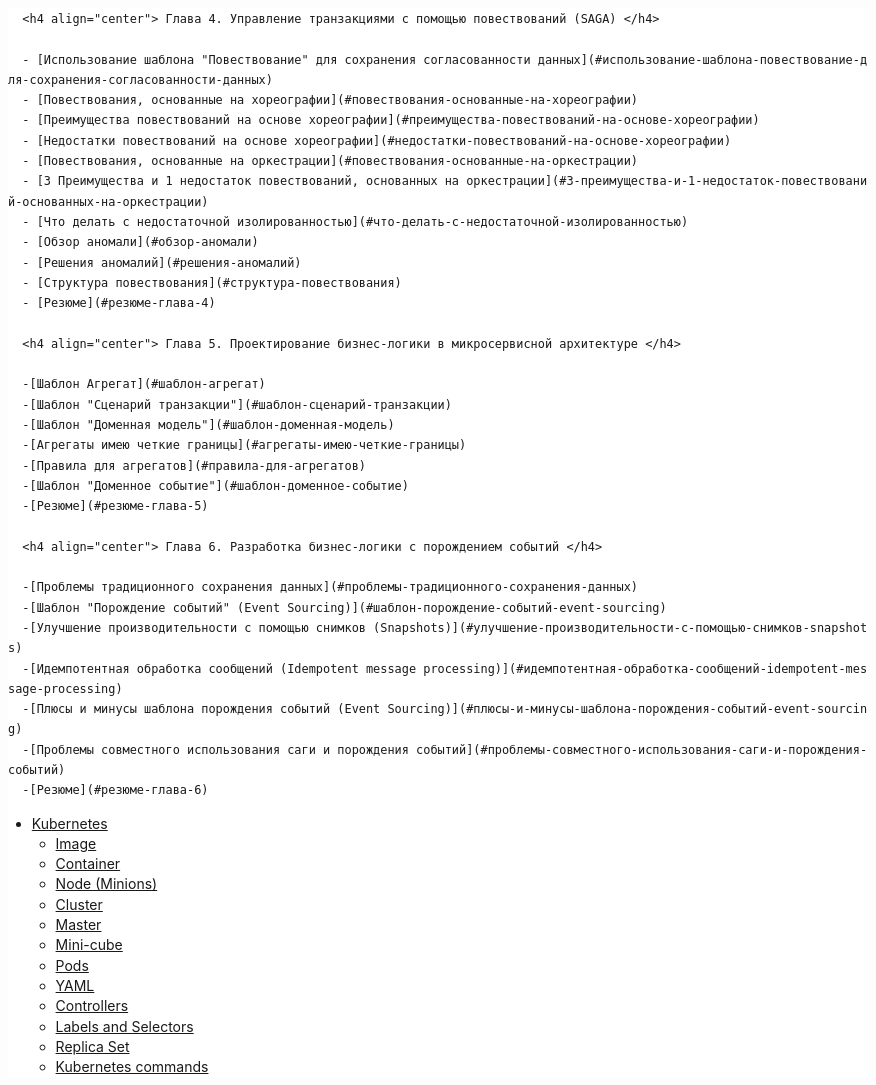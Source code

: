       <h4 align="center"> Глава 4. Управление транзакциями с помощью повествований (SAGA) </h4>

      - [Использование шаблона "Повествование" для сохранения согласованности данных](#использование-шаблона-повествование-для-сохранения-согласованности-данных)
      - [Повествования, основанные на хореографии](#повествования-основанные-на-хореографии)
      - [Преимущества повествований на основе хореографии](#преимущества-повествований-на-основе-хореографии)
      - [Недостатки повествований на основе хореографии](#недостатки-повествований-на-основе-хореографии)
      - [Повествования, основанные на оркестрации](#повествования-основанные-на-оркестрации)
      - [3 Преимущества и 1 недостаток повествований, основанных на оркестрации](#3-преимущества-и-1-недостаток-повествований-основанных-на-оркестрации)
      - [Что делать с недостаточной изолированностью](#что-делать-с-недостаточной-изолированностью)
      - [Обзор аномали](#обзор-аномали)
      - [Решения аномалий](#решения-аномалий)
      - [Cтруктура повествования](#cтруктура-повествования)
      - [Резюме](#резюме-глава-4)

      <h4 align="center"> Глава 5. Проектирование бизнес-логики в микросервисной архитектуре </h4>

      -[Шаблон Агрегат](#шаблон-агрегат)
      -[Шаблон "Сценарий транзакции"](#шаблон-сценарий-транзакции)
      -[Шаблон "Доменная модель"](#шаблон-доменная-модель)
      -[Агрегаты имею четкие границы](#агрегаты-имею-четкие-границы)
      -[Правила для агрегатов](#правила-для-агрегатов)
      -[Шаблон "Доменное событие"](#шаблон-доменное-событие)
      -[Резюме](#резюме-глава-5)

      <h4 align="center"> Глава 6. Разработка бизнес-логики с порождением событий </h4>

      -[Проблемы традиционного сохранения данных](#проблемы-традиционного-сохранения-данных)
      -[Шаблон "Порождение событий" (Event Sourcing)](#шаблон-порождение-событий-event-sourcing)
      -[Улучшение производительности с помощью снимков (Snapshots)](#улучшение-производительности-с-помощью-снимков-snapshots)
      -[Идемпотентная обработка сообщений (Idempotent message processing)](#идемпотентная-обработка-сообщений-idempotent-message-processing)
      -[Плюсы и минусы шаблона порождения событий (Event Sourcing)](#плюсы-и-минусы-шаблона-порождения-событий-event-sourcing)
      -[Проблемы совместного использования саги и порождения событий](#проблемы-совместного-использования-саги-и-порождения-событий)
      -[Резюме](#резюме-глава-6)

   - [Kubernetes](#kubernetes)
      - [Image](#image)
      - [Container](#container)
      - [Node (Minions)](#node-minions)
      - [Cluster](#cluster)
      - [Master](#master)
      - [Mini-cube](#mini-cube)
      - [Pods](#pods)
      - [YAML](#yaml)
      - [Controllers](#controllers)
      - [Labels and Selectors](#labels-and-selectors)
      - [Replica Set](#replicaset)
      - [Kubernetes commands](#kubernetes-commands)
